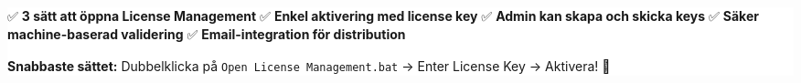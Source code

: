 ✅ **3 sätt att öppna License Management**
✅ **Enkel aktivering med license key**
✅ **Admin kan skapa och skicka keys**
✅ **Säker machine-baserad validering**
✅ **Email-integration för distribution**

**Snabbaste sättet:**
Dubbelklicka på `Open License Management.bat` → Enter License Key → Aktivera! 🚀
